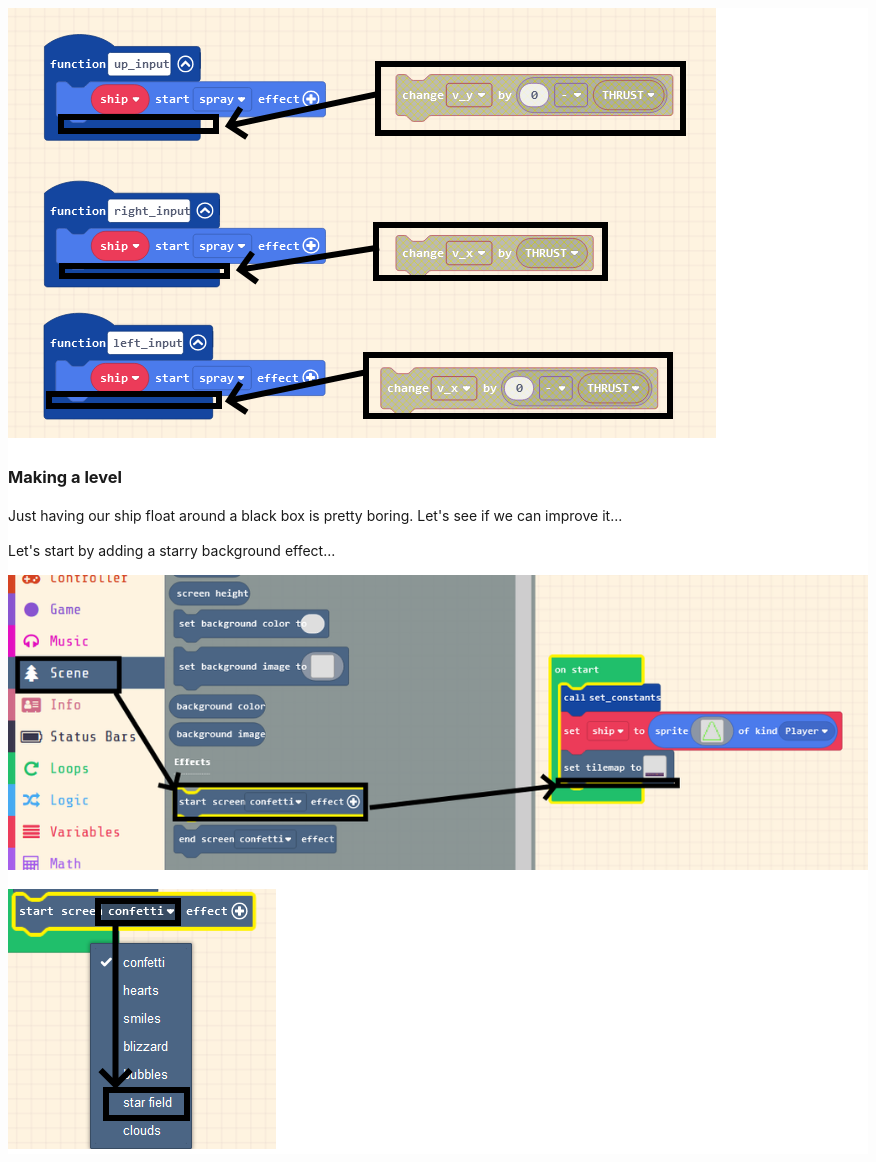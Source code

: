 ![physics 4](res/physics-4.png)

### Making a level

Just having our ship float around a black box is pretty boring. Let's see if we can improve it...

Let's start by adding a starry background effect...

![worldbuilding 1](res/worldbuilding-1.png)

![worldbuilding 2](res/worldbuilding-2.png)
